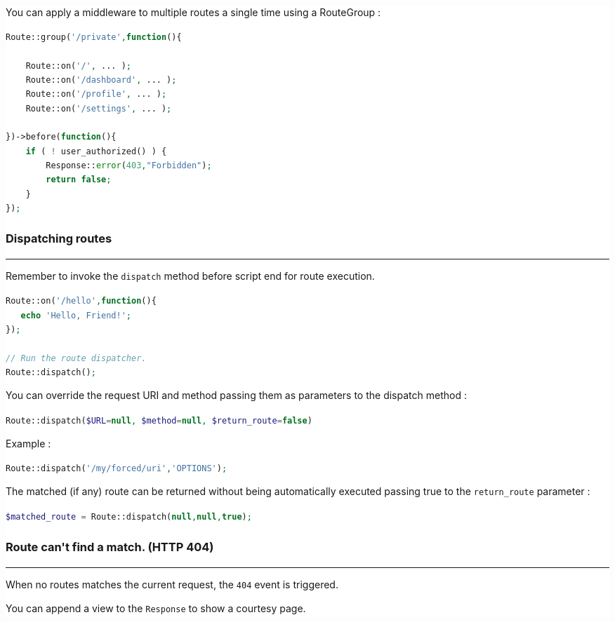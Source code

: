 You can apply a middleware to multiple routes a single time using a RouteGroup :

```php
Route::group('/private',function(){
    
    Route::on('/', ... );
    Route::on('/dashboard', ... );
    Route::on('/profile', ... );
    Route::on('/settings', ... );

})->before(function(){
    if ( ! user_authorized() ) {
        Response::error(403,"Forbidden");
        return false;
    }
});
```

### Dispatching routes
---

Remember to invoke the `dispatch` method before script end for route execution.

```php
Route::on('/hello',function(){
   echo 'Hello, Friend!';
});

// Run the route dispatcher.
Route::dispatch();
```

You can override the request URI and method passing them as parameters to the dispatch method :

```php
Route::dispatch($URL=null, $method=null, $return_route=false)
```

Example :

```php
Route::dispatch('/my/forced/uri','OPTIONS');
```

The matched (if any) route can be returned without being automatically executed passing true to the `return_route` parameter :

```php
$matched_route = Route::dispatch(null,null,true);
```

### Route can't find a match. (HTTP 404)
---

When no routes matches the current request, the `404` event is triggered.

You can append a view to the `Response` to show a courtesy page.
